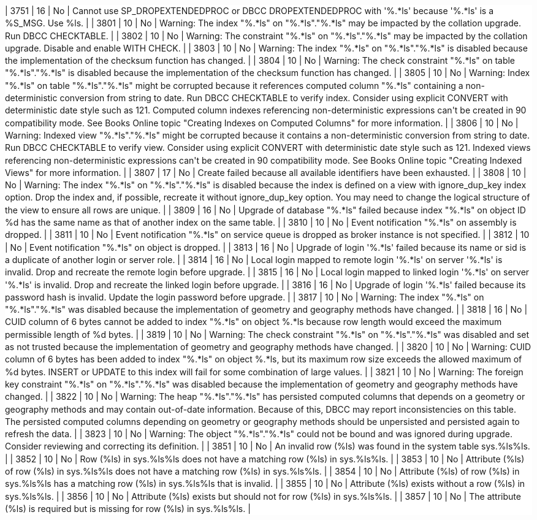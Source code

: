 |    3751    |    16    |    No    |    Cannot use SP_DROPEXTENDEDPROC or DBCC DROPEXTENDEDPROC with '%.*ls' because '%.*ls' is a %S_MSG. Use %ls.    |
|    3801    |    10    |    No    |    Warning: The index "%.*ls" on "%.*ls"."%.*ls" may be impacted by the collation upgrade. Run DBCC CHECKTABLE.    |
|    3802    |    10    |    No    |    Warning: The constraint "%.*ls" on "%.*ls"."%.*ls" may be impacted by the collation upgrade. Disable and enable WITH CHECK.    |
|    3803    |    10    |    No    |    Warning: The index "%.*ls" on "%.*ls"."%.*ls" is disabled because the implementation of the checksum function has changed.    |
|    3804    |    10    |    No    |    Warning: The check constraint "%.*ls" on table "%.*ls"."%.*ls" is disabled because the implementation of the checksum function has changed.    |
|    3805    |    10    |    No    |    Warning: Index "%.*ls" on table "%.*ls"."%.*ls" might be corrupted because it references computed column "%.*ls" containing a non-deterministic conversion from string to date. Run DBCC CHECKTABLE to verify index. Consider using explicit CONVERT with deterministic date style such as 121. Computed column indexes referencing non-deterministic expressions can't be created in 90 compatibility mode. See Books Online topic "Creating Indexes on Computed Columns" for more information.    |
|    3806    |    10    |    No    |    Warning: Indexed view "%.*ls"."%.*ls" might be corrupted because it contains a non-deterministic conversion from string to date. Run DBCC CHECKTABLE to verify view. Consider using explicit CONVERT with deterministic date style such as 121. Indexed views referencing non-deterministic expressions can't be created in 90 compatibility mode. See Books Online topic "Creating Indexed Views" for more information.    |
|    3807    |    17    |    No    |    Create failed because all available identifiers have been exhausted.    |
|    3808    |    10    |    No    |    Warning: The index "%.*ls" on "%.*ls"."%.*ls" is disabled because the index is defined on a view with ignore_dup_key index option. Drop the index and, if possible, recreate it without ignore_dup_key option. You may need to change the logical structure of the view to ensure all rows are unique.    |
|    3809    |    16    |    No    |    Upgrade of database "%.*ls" failed because index "%.*ls" on object ID %d has the same name as that of another index on the same table.    |
|    3810    |    10    |    No    |    Event notification "%.*ls" on assembly is dropped.    |
|    3811    |    10    |    No    |    Event notification "%.*ls" on service queue is dropped as broker instance is not specified.    |
|    3812    |    10    |    No    |    Event notification "%.*ls" on object is dropped.    |
|    3813    |    16    |    No    |    Upgrade of login '%.*ls' failed because its name or sid is a duplicate of another login or server role.    |
|    3814    |    16    |    No    |    Local login mapped to remote login '%.*ls' on server '%.*ls' is invalid. Drop and recreate the remote login before upgrade.    |
|    3815    |    16    |    No    |    Local login mapped to linked login '%.*ls' on server '%.*ls' is invalid. Drop and recreate the linked login before upgrade.    |
|    3816    |    16    |    No    |    Upgrade of login '%.*ls' failed because its password hash is invalid. Update the login password before upgrade.    |
|    3817    |    10    |    No    |    Warning: The index "%.*ls" on "%.*ls"."%.*ls" was disabled because the implementation of geometry and geography methods have changed.    |
|    3818    |    16    |    No    |    CUID column of 6 bytes cannot be added to index "%.*ls" on object %.*ls because row length would exceed the maximum permissible length of %d bytes.    |
|    3819    |    10    |    No    |    Warning: The check constraint "%.*ls" on "%.*ls"."%.*ls" was disabled and set as not trusted because the implementation of geometry and geography methods have changed.    |
|    3820    |    10    |    No    |    Warning: CUID column of 6 bytes has been added to index "%.*ls" on object %.*ls, but its maximum row size exceeds the allowed maximum of %d bytes. INSERT or UPDATE to this index will fail for some combination of large values.    |
|    3821    |    10    |    No    |    Warning: The foreign key constraint "%.*ls" on "%.*ls"."%.*ls" was disabled because the implementation of geometry and geography methods have changed.    |
|    3822    |    10    |    No    |    Warning: The heap "%.*ls"."%.*ls" has persisted computed columns that depends on a geometry or geography methods and may contain out-of-date information. Because of this, DBCC may report inconsistencies on this table. The persisted computed columns depending on geometry or geography methods should be unpersisted and persisted again to refresh the data.    |
|    3823    |    10    |    No    |    Warning: The object "%.*ls"."%.*ls" could not be bound and was ignored during upgrade. Consider reviewing and correcting its definition.    |
|    3851    |    10    |    No    |    An invalid row (%ls) was found in the system table sys.%ls%ls.    |
|    3852    |    10    |    No    |    Row (%ls) in sys.%ls%ls does not have a matching row (%ls) in sys.%ls%ls.    |
|    3853    |    10    |    No    |    Attribute (%ls) of row (%ls) in sys.%ls%ls does not have a matching row (%ls) in sys.%ls%ls.    |
|    3854    |    10    |    No    |    Attribute (%ls) of row (%ls) in sys.%ls%ls has a matching row (%ls) in sys.%ls%ls that is invalid.    |
|    3855    |    10    |    No    |    Attribute (%ls) exists without a row (%ls) in sys.%ls%ls.    |
|    3856    |    10    |    No    |    Attribute (%ls) exists but should not for row (%ls) in sys.%ls%ls.    |
|    3857    |    10    |    No    |    The attribute (%ls) is required but is missing for row (%ls) in sys.%ls%ls.    |